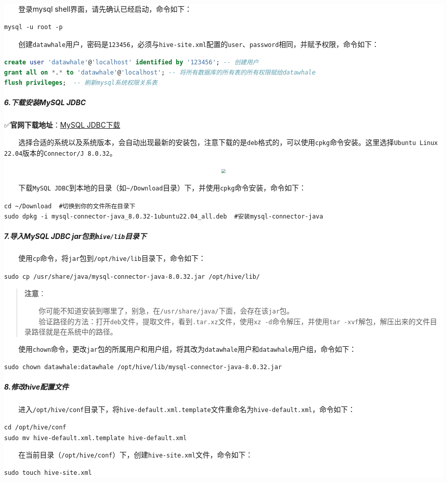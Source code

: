 &emsp;&emsp;登录mysql shell界面，请先确认已经启动，命令如下：  
```shell
mysql -u root -p
```

&emsp;&emsp;创建`datawhale`用户，密码是`123456`，必须与`hive-site.xml`配置的`user`、`password`相同，并赋予权限，命令如下：
```sql
create user 'datawhale'@'localhost' identified by '123456'; -- 创建用户
grant all on *.* to 'datawhale'@'localhost'; -- 将所有数据库的所有表的所有权限赋给datawhale
flush privileges;  -- 刷新mysql系统权限关系表
```

##### 6.下载安装MySQL JDBC

✅**官网下载地址**：[MySQL JDBC下载](https://dev.mysql.com/downloads/connector/j/)

&emsp;&emsp;选择合适的系统以及系统版本，会自动出现最新的安装包，注意下载的是`deb`格式的，可以使用`cpkg`命令安装。这里选择`Ubuntu Linux 22.04`版本的`Connector/J 8.0.32`。  

<center><img src="https://github.com/wzfer/picgo/raw/master/juicy-bigdata/experiments_imgs/image-20230117201621438999.png" style="zoom: 50%;" /></center>

&emsp;&emsp;下载`MySQL JDBC`到本地的目录（如`~/Download`目录）下，并使用`cpkg`命令安装，命令如下：

```shell
cd ~/Download  #切换到你的文件所在目录下
sudo dpkg -i mysql-connector-java_8.0.32-1ubuntu22.04_all.deb  #安装mysql-connector-java
```

##### 7.导入MySQL JDBC jar包到`hive/lib`目录下

&emsp;&emsp;使用`cp`命令，将`jar`包到`/opt/hive/lib`目录下，命令如下：  
```shell
sudo cp /usr/share/java/mysql-connector-java-8.0.32.jar /opt/hive/lib/
```

> **注意**：
>
> &emsp;&emsp;你可能不知道安装到哪里了，别急，在`/usr/share/java/`下面，会存在该`jar`包。  
> &emsp;&emsp;验证路径的方法：打开`deb`文件，提取文件，看到`.tar.xz`文件，使用`xz -d`命令解压，并使用`tar -xvf`解包，解压出来的文件目录路径就是在系统中的路径。

&emsp;&emsp;使用`chown`命令，更改`jar`包的所属用户和用户组，将其改为`datawhale`用户和`datawhale`用户组，命令如下：  
```shell
sudo chown datawhale:datawhale /opt/hive/lib/mysql-connector-java-8.0.32.jar
```

##### 8.修改hive配置文件

&emsp;&emsp;进入`/opt/hive/conf`目录下，将`hive-default.xml.template`文件重命名为`hive-default.xml`，命令如下：  
```shell
cd /opt/hive/conf
sudo mv hive-default.xml.template hive-default.xml
```

&emsp;&emsp;在当前目录（`/opt/hive/conf`）下，创建`hive-site.xml`文件，命令如下：  
```shell
sudo touch hive-site.xml
```
